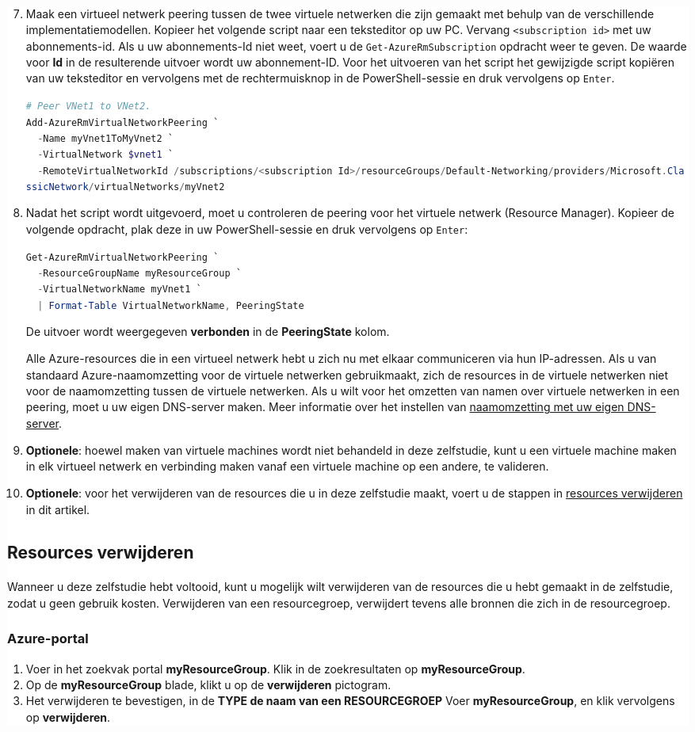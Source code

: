 7. Maak een virtueel netwerk peering tussen de twee virtuele netwerken die zijn gemaakt met behulp van de verschillende implementatiemodellen. Kopieer het volgende script naar een teksteditor op uw PC. Vervang `<subscription id>` met uw abonnements-id. Als u uw abonnements-Id niet weet, voert u de `Get-AzureRmSubscription` opdracht weer te geven. De waarde voor **Id** in de resulterende uitvoer wordt uw abonnement-ID. Voor het uitvoeren van het script het gewijzigde script kopiëren van uw teksteditor en vervolgens met de rechtermuisknop in de PowerShell-sessie en druk vervolgens op `Enter`.

    ```powershell
    # Peer VNet1 to VNet2.
    Add-AzureRmVirtualNetworkPeering `
      -Name myVnet1ToMyVnet2 `
      -VirtualNetwork $vnet1 `
      -RemoteVirtualNetworkId /subscriptions/<subscription Id>/resourceGroups/Default-Networking/providers/Microsoft.ClassicNetwork/virtualNetworks/myVnet2
    ```

8. Nadat het script wordt uitgevoerd, moet u controleren de peering voor het virtuele netwerk (Resource Manager). Kopieer de volgende opdracht, plak deze in uw PowerShell-sessie en druk vervolgens op `Enter`:

    ```powershell
    Get-AzureRmVirtualNetworkPeering `
      -ResourceGroupName myResourceGroup `
      -VirtualNetworkName myVnet1 `
      | Format-Table VirtualNetworkName, PeeringState
    ```

    De uitvoer wordt weergegeven **verbonden** in de **PeeringState** kolom.

    Alle Azure-resources die in een virtueel netwerk hebt u zich nu met elkaar communiceren via hun IP-adressen. Als u van standaard Azure-naamomzetting voor de virtuele netwerken gebruikmaakt, zich de resources in de virtuele netwerken niet voor de naamomzetting tussen de virtuele netwerken. Als u wilt voor het omzetten van namen over virtuele netwerken in een peering, moet u uw eigen DNS-server maken. Meer informatie over het instellen van [naamomzetting met uw eigen DNS-server](virtual-networks-name-resolution-for-vms-and-role-instances.md#name-resolution-that-uses-your-own-dns-server).

9. **Optionele**: hoewel maken van virtuele machines wordt niet behandeld in deze zelfstudie, kunt u een virtuele machine maken in elk virtueel netwerk en verbinding maken vanaf een virtuele machine op een andere, te valideren.
10. **Optionele**: voor het verwijderen van de resources die u in deze zelfstudie maakt, voert u de stappen in [resources verwijderen](#delete-powershell) in dit artikel.
 
## <a name="delete"></a>Resources verwijderen
Wanneer u deze zelfstudie hebt voltooid, kunt u mogelijk wilt verwijderen van de resources die u hebt gemaakt in de zelfstudie, zodat u geen gebruik kosten. Verwijderen van een resourcegroep, verwijdert tevens alle bronnen die zich in de resourcegroep.

### <a name="delete-portal"></a>Azure-portal

1. Voer in het zoekvak portal **myResourceGroup**. Klik in de zoekresultaten op **myResourceGroup**.
2. Op de **myResourceGroup** blade, klikt u op de **verwijderen** pictogram.
3. Het verwijderen te bevestigen, in de **TYPE de naam van een RESOURCEGROEP** Voer **myResourceGroup**, en klik vervolgens op **verwijderen**.
